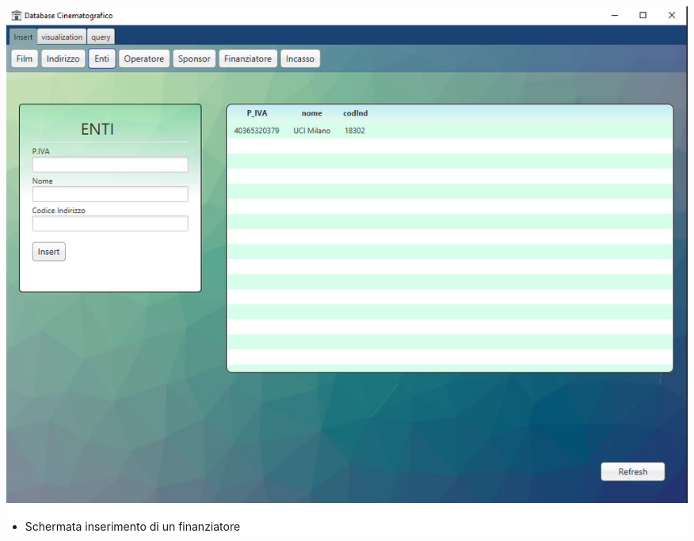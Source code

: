 ![](https://raw.githubusercontent.com/mega2799/DB-Set-Cinematografico/main/res/InserimentoEnti.PNG)

- Schermata inserimento di un finanziatore